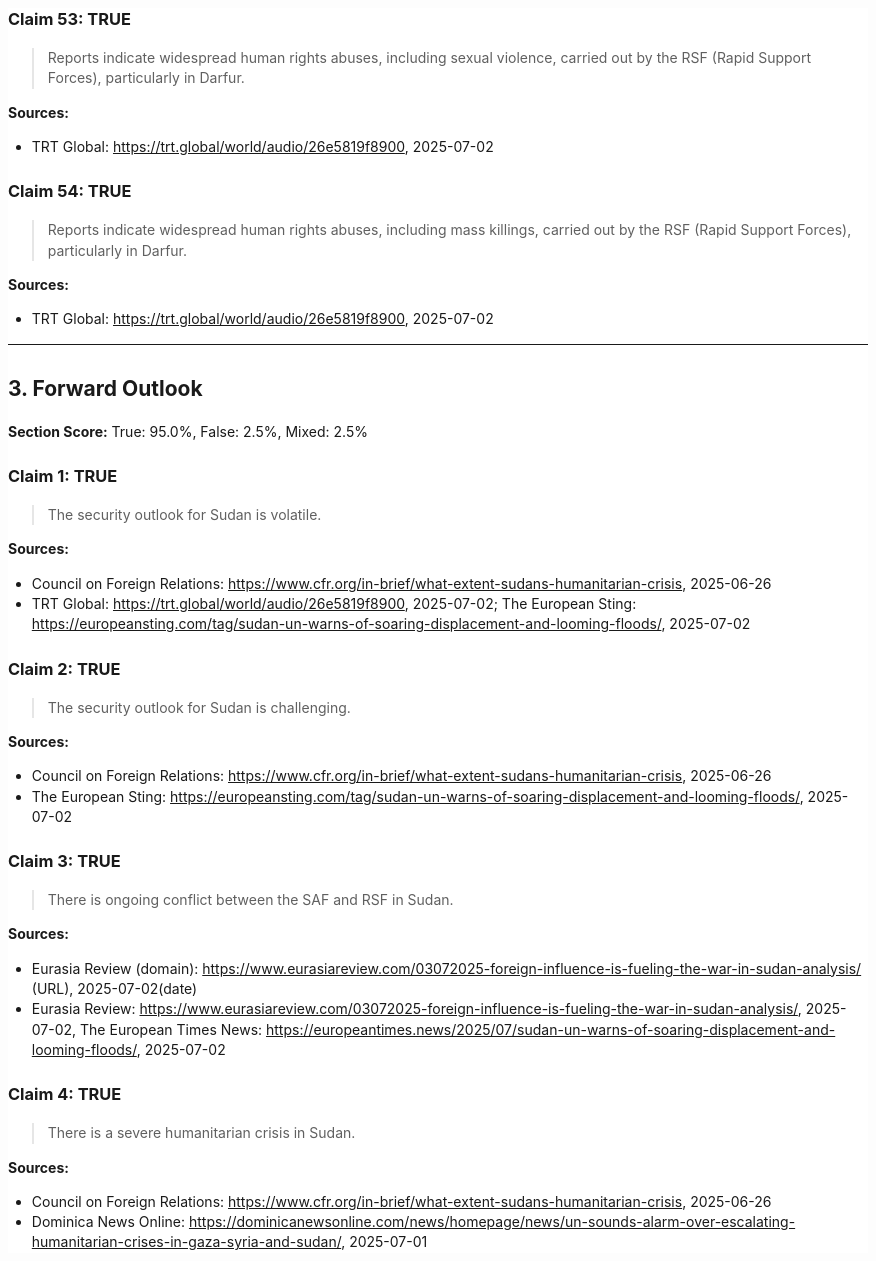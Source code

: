 ### Claim 53: TRUE
> Reports indicate widespread human rights abuses, including sexual violence, carried out by the RSF (Rapid Support Forces), particularly in Darfur.

**Sources:**
- TRT Global: https://trt.global/world/audio/26e5819f8900, 2025-07-02

### Claim 54: TRUE
> Reports indicate widespread human rights abuses, including mass killings, carried out by the RSF (Rapid Support Forces), particularly in Darfur.

**Sources:**
- TRT Global: https://trt.global/world/audio/26e5819f8900, 2025-07-02

---

## 3. Forward Outlook
**Section Score:** True: 95.0%, False: 2.5%, Mixed: 2.5%

### Claim 1: TRUE
> The security outlook for Sudan is volatile.

**Sources:**
- Council on Foreign Relations: https://www.cfr.org/in-brief/what-extent-sudans-humanitarian-crisis, 2025-06-26
- TRT Global: https://trt.global/world/audio/26e5819f8900, 2025-07-02; The European Sting: https://europeansting.com/tag/sudan-un-warns-of-soaring-displacement-and-looming-floods/, 2025-07-02

### Claim 2: TRUE
> The security outlook for Sudan is challenging.

**Sources:**
- Council on Foreign Relations: https://www.cfr.org/in-brief/what-extent-sudans-humanitarian-crisis, 2025-06-26
- The European Sting: https://europeansting.com/tag/sudan-un-warns-of-soaring-displacement-and-looming-floods/, 2025-07-02

### Claim 3: TRUE
> There is ongoing conflict between the SAF and RSF in Sudan.

**Sources:**
- Eurasia Review (domain): https://www.eurasiareview.com/03072025-foreign-influence-is-fueling-the-war-in-sudan-analysis/ (URL), 2025-07-02(date)
- Eurasia Review: https://www.eurasiareview.com/03072025-foreign-influence-is-fueling-the-war-in-sudan-analysis/, 2025-07-02, The European Times News: https://europeantimes.news/2025/07/sudan-un-warns-of-soaring-displacement-and-looming-floods/, 2025-07-02

### Claim 4: TRUE
> There is a severe humanitarian crisis in Sudan.

**Sources:**
- Council on Foreign Relations: https://www.cfr.org/in-brief/what-extent-sudans-humanitarian-crisis, 2025-06-26
- Dominica News Online: https://dominicanewsonline.com/news/homepage/news/un-sounds-alarm-over-escalating-humanitarian-crises-in-gaza-syria-and-sudan/, 2025-07-01
